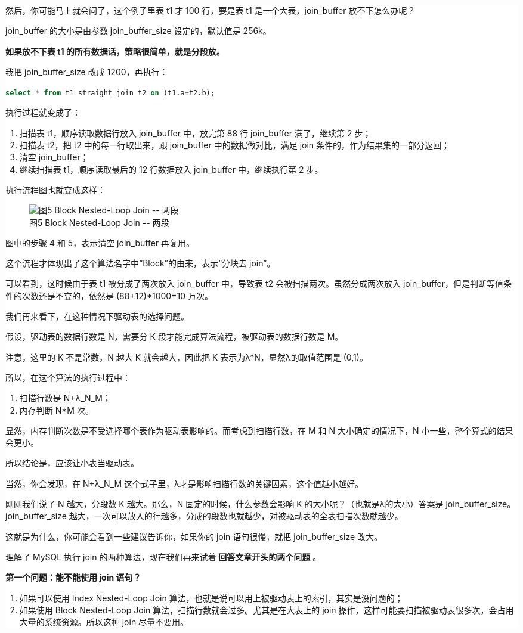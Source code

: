 然后，你可能马上就会问了，这个例子里表 t1 才 100 行，要是表 t1 是一个大表，join_buffer 放不下怎么办呢？

join_buffer 的大小是由参数 join_buffer_size 设定的，默认值是 256k。

**如果放不下表 t1 的所有数据话，策略很简单，就是分段放。**

我把 join_buffer_size 改成 1200，再执行：

```sql
select * from t1 straight_join t2 on (t1.a=t2.b);
```

执行过程就变成了：

1. 扫描表 t1，顺序读取数据行放入 join_buffer 中，放完第 88 行 join_buffer 满了，继续第 2 步；
2. 扫描表 t2，把 t2 中的每一行取出来，跟 join_buffer 中的数据做对比，满足 join 条件的，作为结果集的一部分返回；
3. 清空 join_buffer；
4. 继续扫描表 t1，顺序读取最后的 12 行数据放入 join_buffer 中，继续执行第 2 步。

执行流程图也就变成这样：

<figure markdown="span">
<img src="../assets/695adf810fcdb07e393467bcfd2f6ac4-1584367400746.jpg" alt="图5 Block Nested-Loop Join -- 两段">
  <figcaption>图5 Block Nested-Loop Join -- 两段</figcaption>
</figure>

图中的步骤 4 和 5，表示清空 join_buffer 再复用。

这个流程才体现出了这个算法名字中“Block”的由来，表示“分块去 join”。

可以看到，这时候由于表 t1 被分成了两次放入 join_buffer 中，导致表 t2 会被扫描两次。虽然分成两次放入 join_buffer，但是判断等值条件的次数还是不变的，依然是 (88+12)\*1000=10 万次。

我们再来看下，在这种情况下驱动表的选择问题。

假设，驱动表的数据行数是 N，需要分 K 段才能完成算法流程，被驱动表的数据行数是 M。

注意，这里的 K 不是常数，N 越大 K 就会越大，因此把 K 表示为λ\*N，显然λ的取值范围是 (0,1)。

所以，在这个算法的执行过程中：

1. 扫描行数是 N+λ_N_M；
2. 内存判断 N\*M 次。

显然，内存判断次数是不受选择哪个表作为驱动表影响的。而考虑到扫描行数，在 M 和 N 大小确定的情况下，N 小一些，整个算式的结果会更小。

所以结论是，应该让小表当驱动表。

当然，你会发现，在 N+λ_N_M 这个式子里，λ才是影响扫描行数的关键因素，这个值越小越好。

刚刚我们说了 N 越大，分段数 K 越大。那么，N 固定的时候，什么参数会影响 K 的大小呢？（也就是λ的大小）答案是 join_buffer_size。join_buffer_size 越大，一次可以放入的行越多，分成的段数也就越少，对被驱动表的全表扫描次数就越少。

这就是为什么，你可能会看到一些建议告诉你，如果你的 join 语句很慢，就把 join_buffer_size 改大。

理解了 MySQL 执行 join 的两种算法，现在我们再来试着 **回答文章开头的两个问题** 。

**第一个问题：能不能使用 join 语句？**

1. 如果可以使用 Index Nested-Loop Join 算法，也就是说可以用上被驱动表上的索引，其实是没问题的；
2. 如果使用 Block Nested-Loop Join 算法，扫描行数就会过多。尤其是在大表上的 join 操作，这样可能要扫描被驱动表很多次，会占用大量的系统资源。所以这种 join 尽量不要用。
